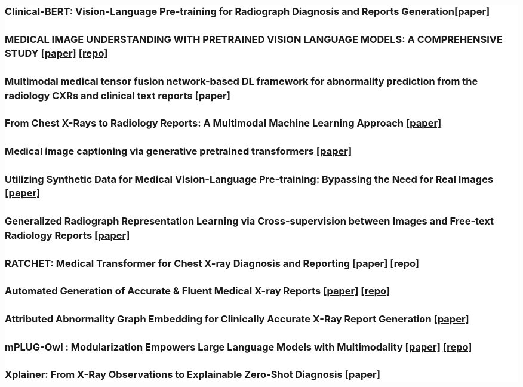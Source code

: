 ### Clinical-BERT: Vision-Language Pre-training for Radiograph Diagnosis and Reports Generation[[paper]](https://ojs.aaai.org/index.php/AAAI/article/view/20204)

### MEDICAL IMAGE UNDERSTANDING WITH PRETRAINED VISION LANGUAGE MODELS: A COMPREHENSIVE STUDY [[paper]](https://arxiv.org/pdf/2209.15517.pdf) [[repo]](https://github.com/MembrAI/MIU-VL)

### Multimodal medical tensor fusion network-based DL framework for abnormality prediction from the radiology CXRs and clinical text reports [[paper]](https://link.springer.com/article/10.1007/s11042-023-14940-x)

### From Chest X-Rays to Radiology Reports: A Multimodal Machine Learning Approach [[paper]](https://ieeexplore.ieee.org/document/8945819)

### Medical image captioning via generative pretrained transformers [[paper]](https://www.nature.com/articles/s41598-023-31223-5)

### Utilizing Synthetic Data for Medical Vision-Language Pre-training: Bypassing the Need for Real Images [[paper]](https://arxiv.org/pdf/2310.07027.pdf)

### Generalized Radiograph Representation Learning via Cross-supervision between Images and Free-text Radiology Reports [[paper]](https://arxiv.org/pdf/2111.03452.pdf)

### RATCHET: Medical Transformer for Chest X-ray Diagnosis and Reporting [[paper]](https://arxiv.org/pdf/2107.02104.pdf) [[repo]](http://www.github.com/farrell236/RATCHET)

### Automated Generation of Accurate & Fluent Medical X-ray Reports [[paper]](https://aclanthology.org/2021.emnlp-main.288.pdf) [[repo]](https://github.com/ginobilinie/xray_report_generation)

### Attributed Abnormality Graph Embedding for Clinically Accurate X-Ray Report Generation [[paper]](https://arxiv.org/pdf/2207.01208.pdf)

### mPLUG-Owl : Modularization Empowers Large Language Models with Multimodality [[paper]](https://arxiv.org/pdf/2304.14178.pdf) [[repo]](https://github.com/X-PLUG/mPLUG-Owl)

### Xplainer: From X-Ray Observations to Explainable Zero-Shot Diagnosis [[paper]](https://arxiv.org/pdf/2303.13391.pdf)
